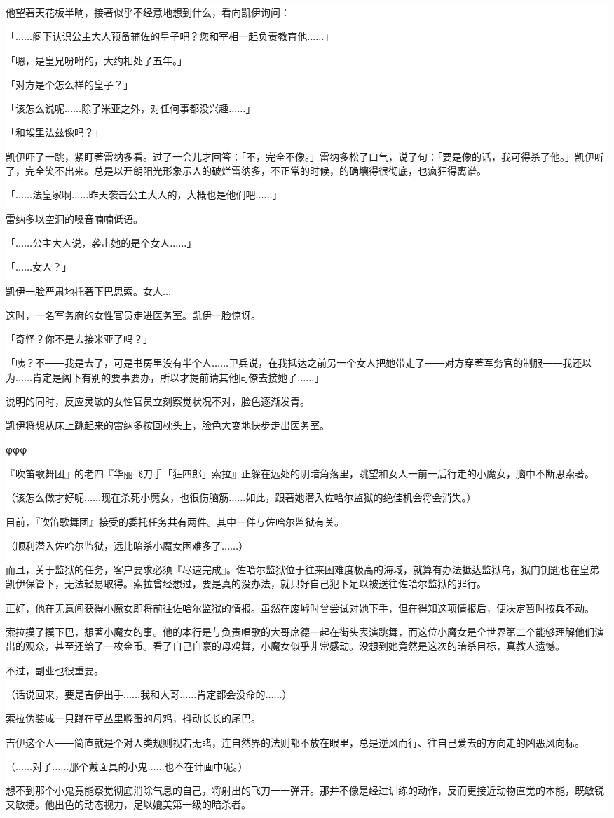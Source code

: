 他望著天花板半晌，接著似乎不经意地想到什么，看向凯伊询问：

「……阁下认识公主大人预备辅佐的皇子吧？您和宰相一起负责教育他……」

「嗯，是皇兄吩咐的，大约相处了五年。」

「对方是个怎么样的皇子？」

「该怎么说呢……除了米亚之外，对任何事都没兴趣……」

「和埃里法兹像吗？」

凯伊吓了一跳，紧盯著雷纳多看。过了一会儿才回答：「不，完全不像。」雷纳多松了口气，说了句：「要是像的话，我可得杀了他。」凯伊听了，完全笑不出来。总是以开朗阳光形象示人的破烂雷纳多，不正常的时候，的确壤得很彻底，也疯狂得离谱。

「……法皇家啊……昨天袭击公主大人的，大概也是他们吧……」

雷纳多以空洞的嗓音喃喃低语。

「……公主大人说，袭击她的是个女人……」

「……女人？」

凯伊一脸严肃地托著下巴思索。女人…

这时，一名军务府的女性官员走进医务室。凯伊一脸惊讶。

「奇怪？你不是去接米亚了吗？」

「咦？不——我是去了，可是书房里没有半个人……卫兵说，在我抵达之前另一个女人把她带走了——对方穿著军务官的制服——我还以为……肯定是阁下有别的要事要办，所以才提前请其他同僚去接她了……」

说明的同时，反应灵敏的女性官员立刻察觉状况不对，脸色逐渐发青。

凯伊将想从床上跳起来的雷纳多按回枕头上，脸色大变地快步走出医务室。

φφφ

『吹笛歌舞团』的老四『华丽飞刀手「狂四郎」索拉』正躲在远处的阴暗角落里，眺望和女人一前一后行走的小魔女，脑中不断思索著。

（该怎么做才好呢……现在杀死小魔女，也很伤脑筋……如此，跟著她潜入佐哈尔监狱的绝佳机会将会消失。）

目前，『吹笛歌舞团』接受的委托任务共有两件。其中一件与佐哈尔监狱有关。

（顺利潜入佐哈尔监狱，远比暗杀小魔女困难多了……）

而且，关于监狱的任务，客户要求必须『尽速完成』。佐哈尔监狱位于往来困难度极高的海域，就算有办法抵达监狱岛，狱门钥匙也在皇弟凯伊保管下，无法轻易取得。索拉曾经想过，要是真的没办法，就只好自己犯下足以被送往佐哈尔监狱的罪行。

正好，他在无意间获得小魔女即将前往佐哈尔监狱的情报。虽然在废墟时曾尝试对她下手，但在得知这项情报后，便决定暂时按兵不动。

索拉摸了摸下巴，想著小魔女的事。他的本行是与负责唱歌的大哥席德一起在街头表演跳舞，而这位小魔女是全世界第二个能够理解他们演出的观众，甚至还给了一枚金币。看了自己自豪的母鸡舞，小魔女似乎非常感动。没想到她竟然是这次的暗杀目标，真教人遗憾。

不过，副业也很重要。

（话说回来，要是吉伊出手……我和大哥……肯定都会没命的……）

索拉伪装成一只蹲在草丛里孵蛋的母鸡，抖动长长的尾巴。

吉伊这个人——简直就是个对人类规则视若无睹，连自然界的法则都不放在眼里，总是逆风而行、往自己爱去的方向走的凶恶风向标。

（……对了……那个戴面具的小鬼……也不在计画中呢。）

想不到那个小鬼竟能察觉彻底消除气息的自己，将射出的飞刀一一弹开。那并不像是经过训练的动作，反而更接近动物直觉的本能，既敏锐又敏捷。他出色的动态视力，足以媲美第一级的暗杀者。
